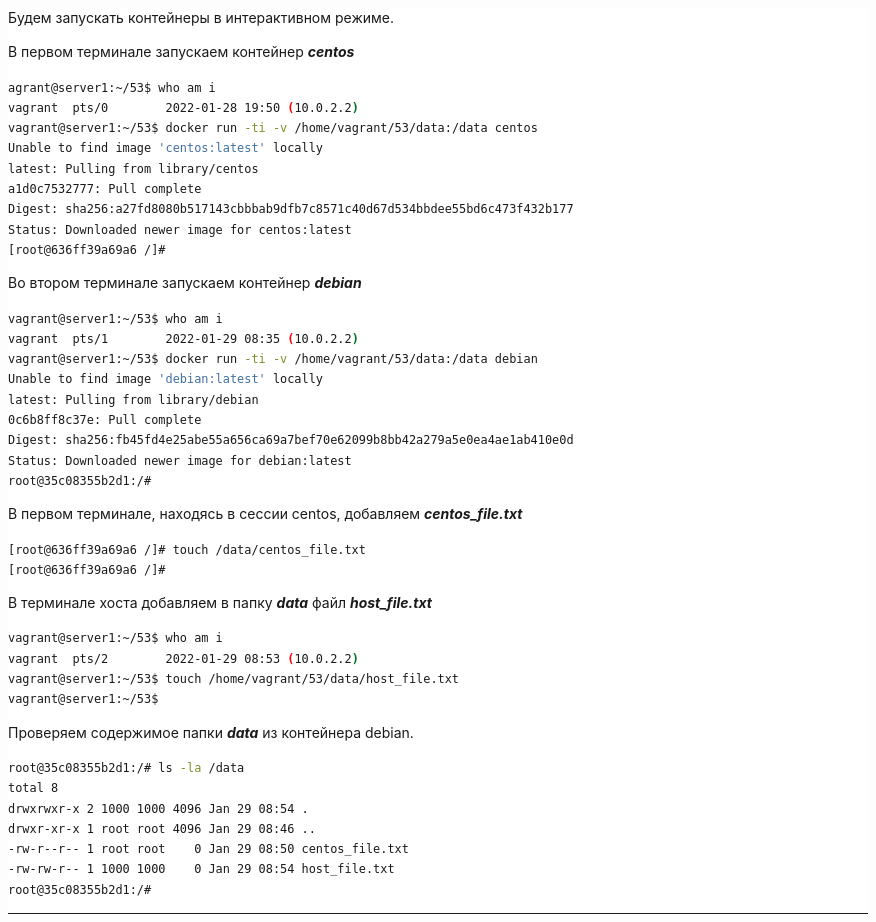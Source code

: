 Будем запускать контейнеры в интерактивном режиме.

В первом терминале запускаем контейнер ***centos***

```bash
agrant@server1:~/53$ who am i
vagrant  pts/0        2022-01-28 19:50 (10.0.2.2)
vagrant@server1:~/53$ docker run -ti -v /home/vagrant/53/data:/data centos
Unable to find image 'centos:latest' locally
latest: Pulling from library/centos
a1d0c7532777: Pull complete 
Digest: sha256:a27fd8080b517143cbbbab9dfb7c8571c40d67d534bbdee55bd6c473f432b177
Status: Downloaded newer image for centos:latest
[root@636ff39a69a6 /]#
```

Во втором терминале запускаем контейнер ***debian***

```bash
vagrant@server1:~/53$ who am i
vagrant  pts/1        2022-01-29 08:35 (10.0.2.2)
vagrant@server1:~/53$ docker run -ti -v /home/vagrant/53/data:/data debian
Unable to find image 'debian:latest' locally
latest: Pulling from library/debian
0c6b8ff8c37e: Pull complete 
Digest: sha256:fb45fd4e25abe55a656ca69a7bef70e62099b8bb42a279a5e0ea4ae1ab410e0d
Status: Downloaded newer image for debian:latest
root@35c08355b2d1:/# 
```

В первом терминале, находясь в сессии centos, добавляем ***centos_file.txt***

```bash
[root@636ff39a69a6 /]# touch /data/centos_file.txt
[root@636ff39a69a6 /]# 
```

В терминале хоста добавляем в папку ***data*** файл ***host_file.txt***

```bash
vagrant@server1:~/53$ who am i
vagrant  pts/2        2022-01-29 08:53 (10.0.2.2)
vagrant@server1:~/53$ touch /home/vagrant/53/data/host_file.txt
vagrant@server1:~/53$ 
```

Проверяем содержимое папки ***data*** из контейнера debian.

```bash
root@35c08355b2d1:/# ls -la /data
total 8
drwxrwxr-x 2 1000 1000 4096 Jan 29 08:54 .
drwxr-xr-x 1 root root 4096 Jan 29 08:46 ..
-rw-r--r-- 1 root root    0 Jan 29 08:50 centos_file.txt
-rw-rw-r-- 1 1000 1000    0 Jan 29 08:54 host_file.txt
root@35c08355b2d1:/# 
```

---




